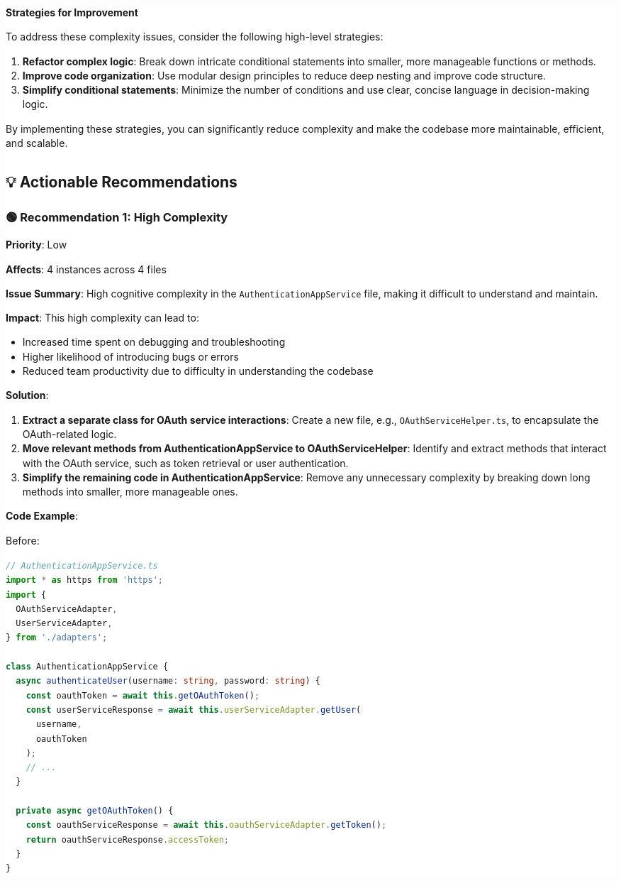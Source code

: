 **Strategies for Improvement**

To address these complexity issues, consider the following high-level strategies:

1. **Refactor complex logic**: Break down intricate conditional statements into smaller, more manageable functions or methods.
2. **Improve code organization**: Use modular design principles to reduce deep nesting and improve code structure.
3. **Simplify conditional statements**: Minimize the number of conditions and use clear, concise language in decision-making logic.

By implementing these strategies, you can significantly reduce complexity and make the codebase more maintainable, efficient, and scalable.

## 💡 Actionable Recommendations

### 🟢 Recommendation 1: High Complexity

**Priority**: Low

**Affects**: 4 instances across 4 files



**Issue Summary**: High cognitive complexity in the `AuthenticationAppService` file, making it difficult to understand and maintain.

**Impact**: This high complexity can lead to:

* Increased time spent on debugging and troubleshooting
* Higher likelihood of introducing bugs or errors
* Reduced team productivity due to difficulty in understanding the codebase

**Solution**:

1. **Extract a separate class for OAuth service interactions**: Create a new file, e.g., `OAuthServiceHelper.ts`, to encapsulate the OAuth-related logic.
2. **Move relevant methods from AuthenticationAppService to OAuthServiceHelper**: Identify and extract methods that interact with the OAuth service, such as token retrieval or user authentication.
3. **Simplify the remaining code in AuthenticationAppService**: Remove any unnecessary complexity by breaking down long methods into smaller, more manageable ones.

**Code Example**:

Before:
```typescript
// AuthenticationAppService.ts
import * as https from 'https';
import {
  OAuthServiceAdapter,
  UserServiceAdapter,
} from './adapters';

class AuthenticationAppService {
  async authenticateUser(username: string, password: string) {
    const oauthToken = await this.getOAuthToken();
    const userServiceResponse = await this.userServiceAdapter.getUser(
      username,
      oauthToken
    );
    // ...
  }

  private async getOAuthToken() {
    const oauthServiceResponse = await this.oauthServiceAdapter.getToken();
    return oauthServiceResponse.accessToken;
  }
}
```
